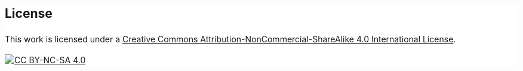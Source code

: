 ## License
This work is licensed under a
[Creative Commons Attribution-NonCommercial-ShareAlike 4.0 International License][cc-by-nc-sa].

[![CC BY-NC-SA 4.0][cc-by-nc-sa-image]][cc-by-nc-sa]

[cc-by-nc-sa]: http://creativecommons.org/licenses/by-nc-sa/4.0/
[cc-by-nc-sa-image]: https://licensebuttons.net/l/by-nc-sa/4.0/88x31.png
[cc-by-nc-sa-shield]: https://img.shields.io/badge/License-CC%20BY--NC--SA%204.0-lightgrey.svg
